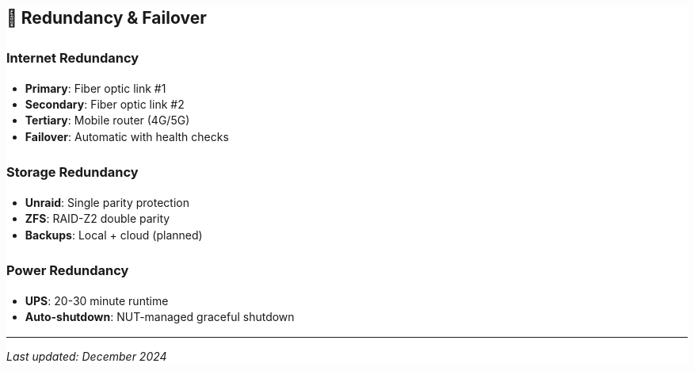 ## 🔄 Redundancy & Failover

### Internet Redundancy
- **Primary**: Fiber optic link #1
- **Secondary**: Fiber optic link #2
- **Tertiary**: Mobile router (4G/5G)
- **Failover**: Automatic with health checks

### Storage Redundancy
- **Unraid**: Single parity protection
- **ZFS**: RAID-Z2 double parity
- **Backups**: Local + cloud (planned)

### Power Redundancy
- **UPS**: 20-30 minute runtime
- **Auto-shutdown**: NUT-managed graceful shutdown

---

*Last updated: December 2024*